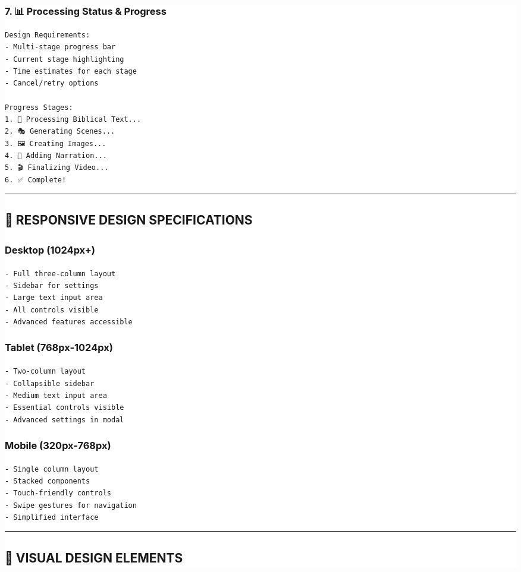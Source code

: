 ### **7. 📊 Processing Status & Progress**
```
Design Requirements:
- Multi-stage progress bar
- Current stage highlighting
- Time estimates for each stage
- Cancel/retry options

Progress Stages:
1. 🔄 Processing Biblical Text...
2. 🎭 Generating Scenes...
3. 🖼️ Creating Images...
4. 🎵 Adding Narration...
5. 🎬 Finalizing Video...
6. ✅ Complete!
```

---

## 📱 **RESPONSIVE DESIGN SPECIFICATIONS**

### **Desktop (1024px+)**
```
- Full three-column layout
- Sidebar for settings
- Large text input area
- All controls visible
- Advanced features accessible
```

### **Tablet (768px-1024px)**
```
- Two-column layout
- Collapsible sidebar
- Medium text input area
- Essential controls visible
- Advanced settings in modal
```

### **Mobile (320px-768px)**
```
- Single column layout
- Stacked components
- Touch-friendly controls
- Swipe gestures for navigation
- Simplified interface
```

---

## 🎨 **VISUAL DESIGN ELEMENTS**
